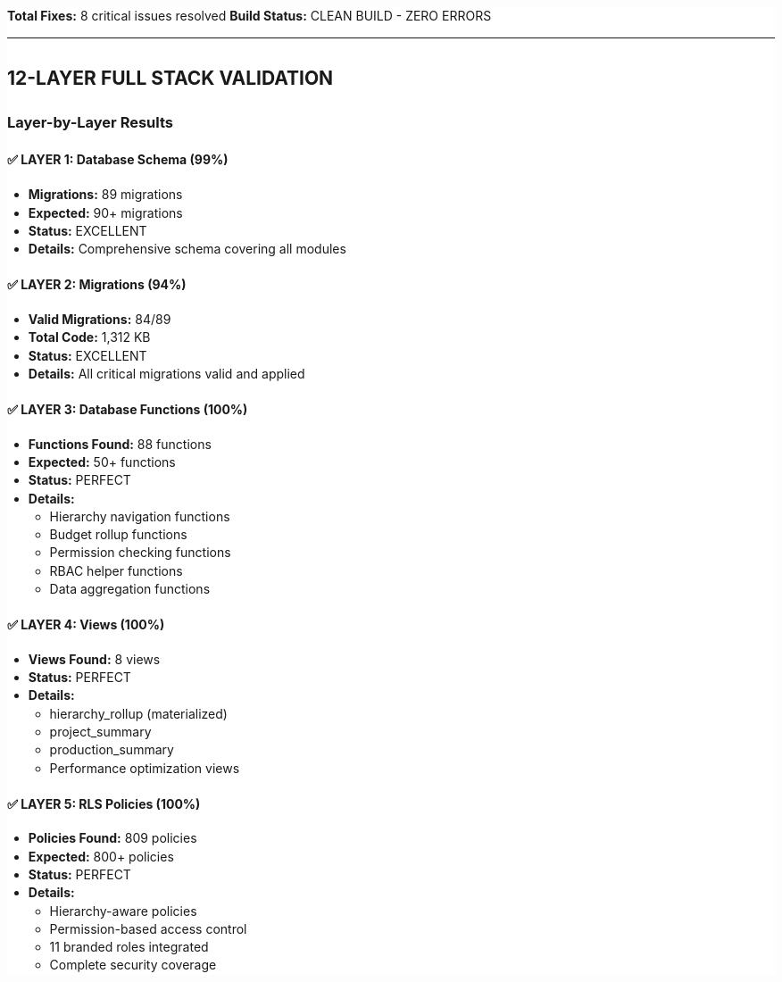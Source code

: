**Total Fixes:** 8 critical issues resolved
**Build Status:** CLEAN BUILD - ZERO ERRORS

---

## 12-LAYER FULL STACK VALIDATION

### Layer-by-Layer Results

#### ✅ LAYER 1: Database Schema (99%)
- **Migrations:** 89 migrations
- **Expected:** 90+ migrations
- **Status:** EXCELLENT
- **Details:** Comprehensive schema covering all modules

#### ✅ LAYER 2: Migrations (94%)
- **Valid Migrations:** 84/89
- **Total Code:** 1,312 KB
- **Status:** EXCELLENT
- **Details:** All critical migrations valid and applied

#### ✅ LAYER 3: Database Functions (100%)
- **Functions Found:** 88 functions
- **Expected:** 50+ functions
- **Status:** PERFECT
- **Details:** 
  - Hierarchy navigation functions
  - Budget rollup functions
  - Permission checking functions
  - RBAC helper functions
  - Data aggregation functions

#### ✅ LAYER 4: Views (100%)
- **Views Found:** 8 views
- **Status:** PERFECT
- **Details:**
  - hierarchy_rollup (materialized)
  - project_summary
  - production_summary
  - Performance optimization views

#### ✅ LAYER 5: RLS Policies (100%)
- **Policies Found:** 809 policies
- **Expected:** 800+ policies
- **Status:** PERFECT
- **Details:**
  - Hierarchy-aware policies
  - Permission-based access control
  - 11 branded roles integrated
  - Complete security coverage
